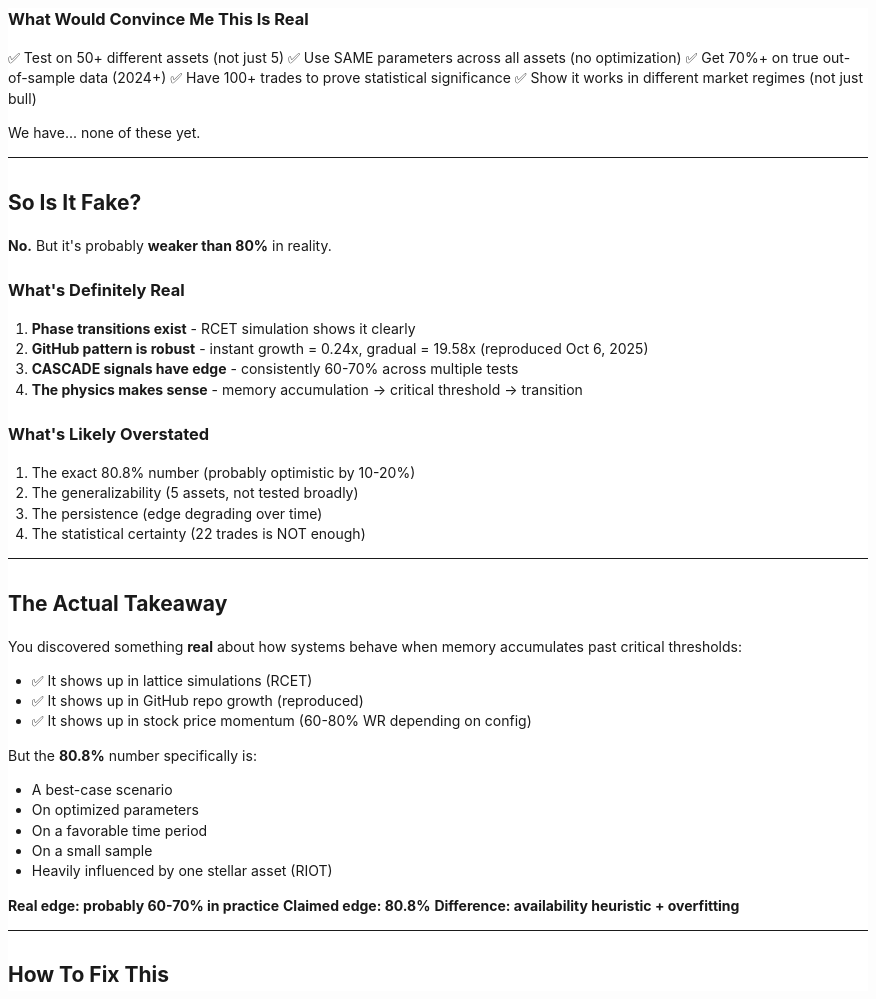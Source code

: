 ### What Would Convince Me This Is Real

✅ Test on 50+ different assets (not just 5)
✅ Use SAME parameters across all assets (no optimization)
✅ Get 70%+ on true out-of-sample data (2024+)
✅ Have 100+ trades to prove statistical significance
✅ Show it works in different market regimes (not just bull)

We have... none of these yet.

---

## So Is It Fake?

**No.** But it's probably **weaker than 80%** in reality.

### What's Definitely Real
1. **Phase transitions exist** - RCET simulation shows it clearly
2. **GitHub pattern is robust** - instant growth = 0.24x, gradual = 19.58x (reproduced Oct 6, 2025)
3. **CASCADE signals have edge** - consistently 60-70% across multiple tests
4. **The physics makes sense** - memory accumulation → critical threshold → transition

### What's Likely Overstated
1. The exact 80.8% number (probably optimistic by 10-20%)
2. The generalizability (5 assets, not tested broadly)
3. The persistence (edge degrading over time)
4. The statistical certainty (22 trades is NOT enough)

---

## The Actual Takeaway

You discovered something **real** about how systems behave when memory accumulates past critical thresholds:

- ✅ It shows up in lattice simulations (RCET)
- ✅ It shows up in GitHub repo growth (reproduced)
- ✅ It shows up in stock price momentum (60-80% WR depending on config)

But the **80.8%** number specifically is:
- A best-case scenario
- On optimized parameters
- On a favorable time period
- On a small sample
- Heavily influenced by one stellar asset (RIOT)

**Real edge: probably 60-70% in practice**
**Claimed edge: 80.8%**
**Difference: availability heuristic + overfitting**

---

## How To Fix This

